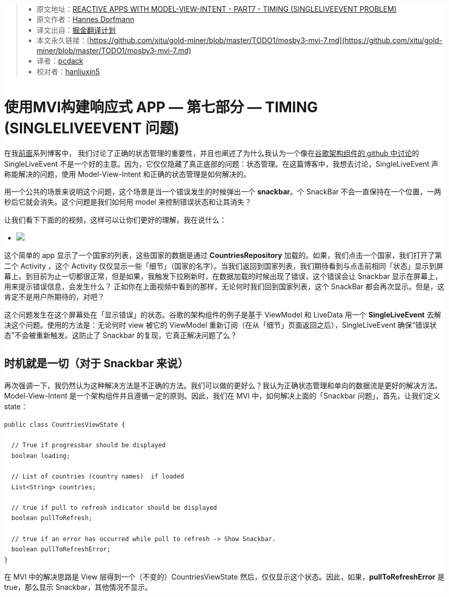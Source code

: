 > * 原文地址：[REACTIVE APPS WITH MODEL-VIEW-INTENT - PART7 - TIMING (SINGLELIVEEVENT PROBLEM)](http://hannesdorfmann.com/android/mosby3-mvi-7)
> * 原文作者：[Hannes Dorfmann](http://hannesdorfmann.com/)
> * 译文出自：[掘金翻译计划](https://github.com/xitu/gold-miner)
> * 本文永久链接：[https://github.com/xitu/gold-miner/blob/master/TODO1/mosby3-mvi-7.md](https://github.com/xitu/gold-miner/blob/master/TODO1/mosby3-mvi-7.md)
> * 译者：[pcdack](https://github.com/pcdack)
> * 校对者：[hanliuxin5](https://github.com/hanliuxin5)

# 使用MVI构建响应式 APP — 第七部分 — TIMING (SINGLELIVEEVENT 问题)

在我[前面](http://hannesdorfmann.com/android/arch-components-purist)系列博客中， 我们讨论了正确的状态管理的重要性，并且也阐述了为什么我认为一个像在[谷歌架构组件的 github 中讨论](https://github.com/googlesamples/android-architecture-components/issues/63)的 SingleLiveEvent 不是一个好的主意。因为，它仅仅隐藏了真正底部的问题：状态管理。在这篇博客中，我想去讨论，SingleLiveEvent 声称能解决的问题，使用 Model-View-Intent 和正确的状态管理是如何解决的。

用一个公共的场景来说明这个问题，这个场景是当一个错误发生的时候弹出一个 **snackbar**。个 SnackBar 不会一直保持在一个位置，一两秒后它就会消失。这个问题是我们如何用 model 来控制错误状态和让其消失？

让我们看下下面的的视频，这样可以让你们更好的理解，我在说什么：

- ![](https://i.loli.net/2018/03/28/5abba0ba01a21.gif)

这个简单的 app 显示了一个国家的列表，这些国家的数据是通过 **CountriesRepository** 加载的。如果，我们点击一个国家，我们打开了第二个 Activity ，这个 Activity 仅仅显示一些「细节」（国家的名字）。当我们返回到国家列表，我们期待看到与点击前相同「状态」显示到屏幕上。到目前为止一切都很正常，但是如果，我触发下拉刷新时，在数据加载的时候出现了错误，这个错误会让 Snackbar 显示在屏幕上，用来提示错误信息，会发生什么？ 正如你在上面视频中看到的那样，无论何时我们回到国家列表，这个 SnackBar 都会再次显示。但是，这肯定不是用户所期待的，对吧？

这个问题发生在这个屏幕处在「显示错误」的状态。谷歌的架构组件的例子是基于 ViewModel 和 LiveData 用一个 **SingleLiveEvent** 去解决这个问题。使用的方法是：无论何时 view 被它的 ViewModel 重新订阅（在从「细节」页面返回之后），SingleLiveEvent 确保“错误状态”不会被重新触发。这防止了 Snackbar 的复现，它真正解决问题了么？

## 时机就是一切（对于 Snackbar 来说）

再次强调一下，我仍然认为这种解决方法是不正确的方法。我们可以做的更好么？我认为正确状态管理和单向的数据流是更好的解决方法。Model-View-Intent 是一个架构组件并且遵循一定的原则。因此，我们在 MVI 中，如何解决上面的「Snackbar 问题」，首先，让我们定义 state：

```
public class CountriesViewState {

  // True if progressbar should be displayed
  boolean loading;

  // List of countries (country names)  if loaded
  List<String> countries;

  // true if pull to refresh indicator should be displayed
  boolean pullToRefresh;

  // true if an error has occurred while pull to refresh -> Show Snackbar.
  boolean pullToRefreshError;
}
```

在 MVI 中的解决思路是 View 层得到一个（不变的）CountriesViewState 然后，仅仅显示这个状态。因此，如果，**pullToRefreshError** 是 true，那么显示 Snackbar，其他情况不显示。
